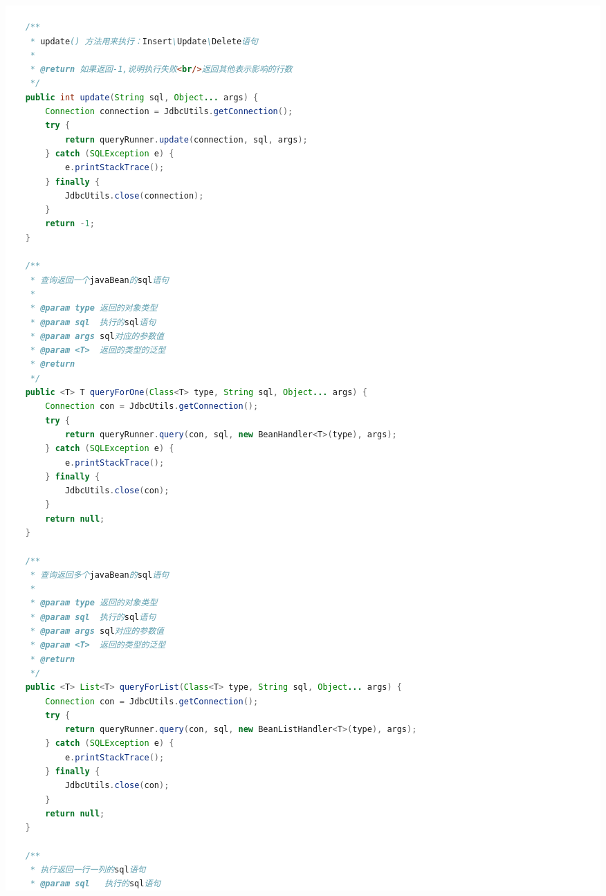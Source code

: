 ```java

    /**
     * update() 方法用来执行：Insert\Update\Delete语句
     *
     * @return 如果返回-1,说明执行失败<br/>返回其他表示影响的行数
     */
    public int update(String sql, Object... args) {
        Connection connection = JdbcUtils.getConnection();
        try {
            return queryRunner.update(connection, sql, args);
        } catch (SQLException e) {
            e.printStackTrace();
        } finally {
            JdbcUtils.close(connection);
        }
        return -1;
    }

    /**
     * 查询返回一个javaBean的sql语句
     *
     * @param type 返回的对象类型
     * @param sql  执行的sql语句
     * @param args sql对应的参数值
     * @param <T>  返回的类型的泛型
     * @return
     */
    public <T> T queryForOne(Class<T> type, String sql, Object... args) {
        Connection con = JdbcUtils.getConnection();
        try {
            return queryRunner.query(con, sql, new BeanHandler<T>(type), args);
        } catch (SQLException e) {
            e.printStackTrace();
        } finally {
            JdbcUtils.close(con);
        }
        return null;
    }

    /**
     * 查询返回多个javaBean的sql语句
     *
     * @param type 返回的对象类型
     * @param sql  执行的sql语句
     * @param args sql对应的参数值
     * @param <T>  返回的类型的泛型
     * @return
     */
    public <T> List<T> queryForList(Class<T> type, String sql, Object... args) {
        Connection con = JdbcUtils.getConnection();
        try {
            return queryRunner.query(con, sql, new BeanListHandler<T>(type), args);
        } catch (SQLException e) {
            e.printStackTrace();
        } finally {
            JdbcUtils.close(con);
        }
        return null;
    }

    /**
     * 执行返回一行一列的sql语句
     * @param sql   执行的sql语句
```